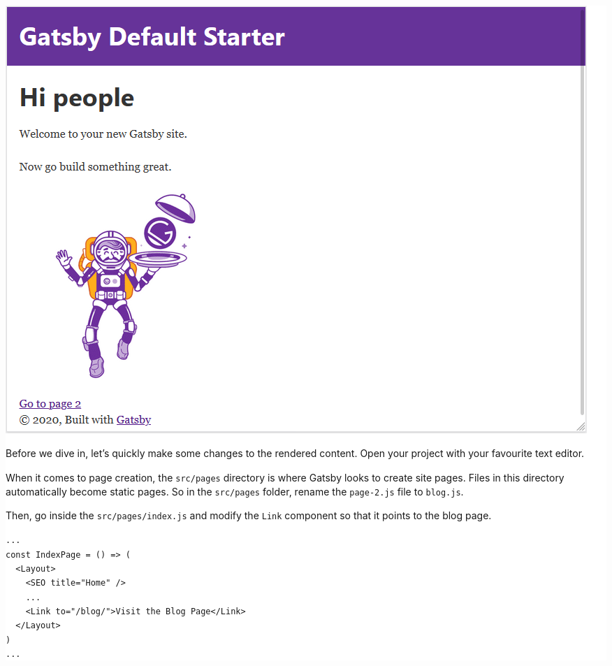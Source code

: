 ![Gatsby default](./images/gatsby-default.png)

Before we dive in, let’s quickly make some changes to the rendered content. Open your project with your favourite text editor.

When it comes to page creation, the `src/pages` directory is where Gatsby looks to create site pages. Files in this directory automatically become static pages. So in the `src/pages` folder, rename the `page-2.js` file to `blog.js`.

Then, go inside the `src/pages/index.js` and modify the `Link` component so that it points to the blog page.

```jsx{6}
...
const IndexPage = () => (
  <Layout>
    <SEO title="Home" />
    ...
    <Link to="/blog/">Visit the Blog Page</Link>
  </Layout>
)
...
```
